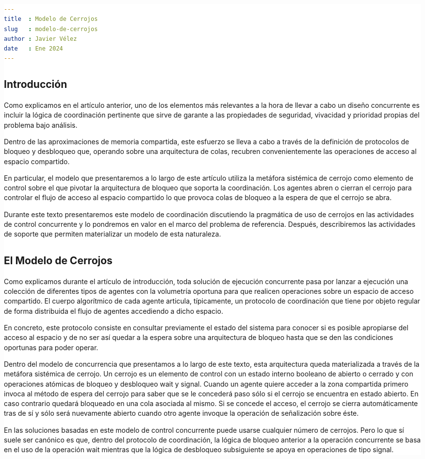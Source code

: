 ```yaml
---
title  : Modelo de Cerrojos
slug   : modelo-de-cerrojos
author : Javier Vélez
date   : Ene 2024
---
```


## Introducción
 
Como explicamos en el artículo anterior, uno de los elementos más relevantes a la hora de llevar a cabo un diseño concurrente es incluir la lógica de coordinación pertinente que sirve de garante a las propiedades de seguridad, vivacidad y prioridad propias del problema bajo análisis.

Dentro de las aproximaciones de memoria compartida, este esfuerzo se lleva a cabo a través de la definición de protocolos de bloqueo y desbloqueo que, operando sobre una arquitectura de colas, recubren convenientemente las operaciones de acceso al espacio compartido. 

En particular, el modelo que presentaremos a lo largo de este artículo utiliza la metáfora sistémica de cerrojo como elemento de control sobre el que pivotar la arquitectura de bloqueo que soporta la coordinación. Los agentes abren o cierran el cerrojo para controlar el flujo de acceso al espacio compartido lo que provoca colas de bloqueo a la espera de que el cerrojo se abra.

Durante este texto presentaremos este modelo de coordinación discutiendo la pragmática de uso de cerrojos en las actividades de control concurrente y lo pondremos en valor en el marco del problema de referencia. Después, describiremos las actividades de soporte que permiten materializar un modelo de esta naturaleza. 

## El Modelo de Cerrojos

Como explicamos durante el artículo de introducción, toda solución de ejecución concurrente pasa por lanzar a ejecución una colección de diferentes tipos de agentes con la volumetría oportuna para que realicen operaciones sobre un espacio de acceso compartido. El cuerpo algorítmico de cada agente articula, típicamente, un protocolo de coordinación que tiene por objeto regular de forma distribuida el flujo de agentes accediendo a dicho espacio.

En concreto, este protocolo consiste en consultar previamente el estado del sistema para conocer si es posible apropiarse del acceso al espacio y de no ser así quedar a la espera sobre una arquitectura de bloqueo hasta que se den las condiciones oportunas para poder operar.

Dentro del modelo de concurrencia que presentamos a lo largo de este texto, esta arquitectura queda materializada a través de la metáfora sistémica de cerrojo. Un cerrojo es un elemento de control con un estado interno booleano de abierto o cerrado y con operaciones atómicas de bloqueo y desbloqueo wait y signal. Cuando un agente quiere acceder a la zona compartida primero invoca al método de espera del cerrojo para saber que se le concederá paso sólo si el cerrojo se encuentra en estado abierto. En caso contrario quedará bloqueado en una cola asociada al mismo. Si se concede el acceso, el cerrojo se cierra automáticamente tras de sí y sólo será nuevamente abierto cuando otro agente invoque la operación de señalización sobre éste. 

En las soluciones basadas en este modelo de control concurrente puede usarse cualquier número de cerrojos. Pero lo que sí suele ser canónico es que, dentro del protocolo de coordinación, la lógica de bloqueo anterior a la operación concurrente se basa en el uso de la operación wait mientras que la lógica de desbloqueo subsiguiente se apoya en operaciones de tipo signal.
